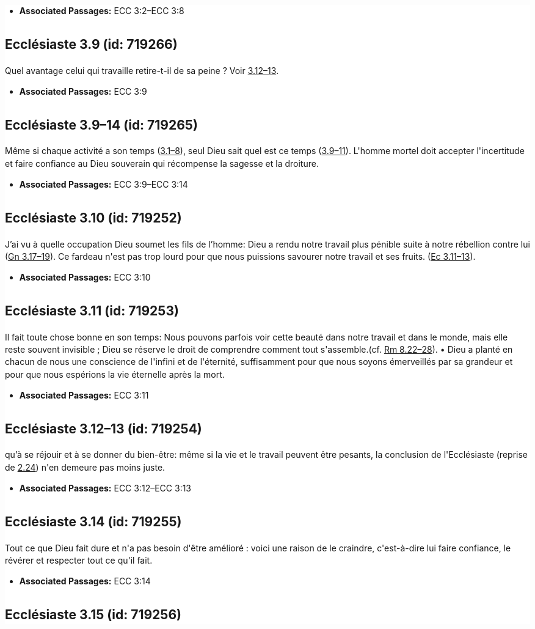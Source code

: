 * **Associated Passages:** ECC 3:2–ECC 3:8

## Ecclésiaste 3.9 (id: 719266)

Quel avantage celui qui travaille retire\-t\-il de sa peine ? Voir [3\.12–13](https://ref.ly/Eccl3:12-Eccl3:13).

* **Associated Passages:** ECC 3:9

## Ecclésiaste 3.9–14 (id: 719265)

Même si chaque activité a son temps ([3\.1–8](https://ref.ly/Eccl3:9-Eccl3:11)), seul Dieu sait quel est ce temps ([3\.9–11](https://ref.ly/Eccl3:9-Eccl3:11)). L'homme mortel doit accepter l'incertitude et faire confiance au Dieu souverain qui récompense la sagesse et la droiture.

* **Associated Passages:** ECC 3:9–ECC 3:14

## Ecclésiaste 3.10 (id: 719252)

J’ai vu à quelle occupation Dieu soumet les fils de l’homme: Dieu a rendu notre travail plus pénible suite à notre rébellion contre lui ([Gn 3\.17–19](https://ref.ly/Gen3:17-Gen3:19)). Ce fardeau n'est pas trop lourd pour que nous puissions savourer notre travail et ses fruits. ([Ec 3\.11–13](https://ref.ly/Eccl3:11-Eccl3:13)).

* **Associated Passages:** ECC 3:10

## Ecclésiaste 3.11 (id: 719253)

Il fait toute chose bonne en son temps: Nous pouvons parfois voir cette beauté dans notre travail et dans le monde, mais elle reste souvent invisible ; Dieu se réserve le droit de comprendre comment tout s'assemble.(cf. [Rm 8\.22–28](https://ref.ly/Rom8:22-Rom8:28)). • Dieu a planté en chacun de nous une conscience de l'infini et de l'éternité, suffisamment pour que nous soyons émerveillés par sa grandeur et pour que nous espérions la vie éternelle après la mort.

* **Associated Passages:** ECC 3:11

## Ecclésiaste 3.12–13 (id: 719254)

qu’à se réjouir et à se donner du bien\-être: même si la vie et le travail peuvent être pesants, la conclusion de l'Ecclésiaste (reprise de [2\.24](https://ref.ly/Eccl2:24)) n'en demeure pas moins juste.

* **Associated Passages:** ECC 3:12–ECC 3:13

## Ecclésiaste 3.14 (id: 719255)

Tout ce que Dieu fait dure et n'a pas besoin d'être amélioré : voici une raison de le craindre, c'est\-à\-dire lui faire confiance, le révérer et respecter tout ce qu'il fait.

* **Associated Passages:** ECC 3:14

## Ecclésiaste 3.15 (id: 719256)
